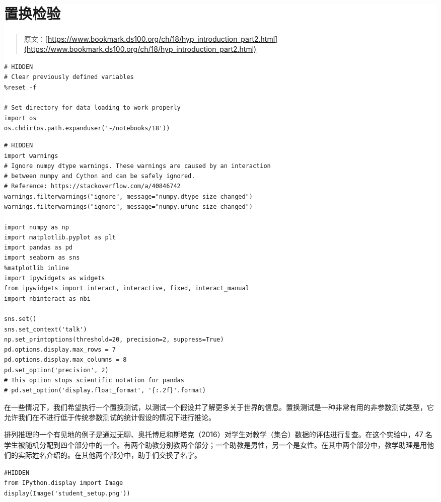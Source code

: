 # 置换检验

> 原文：[https://www.bookmark.ds100.org/ch/18/hyp_introduction_part2.html](https://www.bookmark.ds100.org/ch/18/hyp_introduction_part2.html)

```
# HIDDEN
# Clear previously defined variables
%reset -f

# Set directory for data loading to work properly
import os
os.chdir(os.path.expanduser('~/notebooks/18'))

```

```
# HIDDEN
import warnings
# Ignore numpy dtype warnings. These warnings are caused by an interaction
# between numpy and Cython and can be safely ignored.
# Reference: https://stackoverflow.com/a/40846742
warnings.filterwarnings("ignore", message="numpy.dtype size changed")
warnings.filterwarnings("ignore", message="numpy.ufunc size changed")

import numpy as np
import matplotlib.pyplot as plt
import pandas as pd
import seaborn as sns
%matplotlib inline
import ipywidgets as widgets
from ipywidgets import interact, interactive, fixed, interact_manual
import nbinteract as nbi

sns.set()
sns.set_context('talk')
np.set_printoptions(threshold=20, precision=2, suppress=True)
pd.options.display.max_rows = 7
pd.options.display.max_columns = 8
pd.set_option('precision', 2)
# This option stops scientific notation for pandas
# pd.set_option('display.float_format', '{:.2f}'.format)

```

在一些情况下，我们希望执行一个置换测试，以测试一个假设并了解更多关于世界的信息。置换测试是一种非常有用的非参数测试类型，它允许我们在不进行低于传统参数测试的统计假设的情况下进行推论。

排列推理的一个有见地的例子是通过无聊、奥托博尼和斯塔克（2016）对学生对教学（集合）数据的评估进行复查。在这个实验中，47 名学生被随机分配到四个部分中的一个。有两个助教分别教两个部分；一个助教是男性，另一个是女性。在其中两个部分中，教学助理是用他们的实际姓名介绍的。在其他两个部分中，助手们交换了名字。

```
#HIDDEN 
from IPython.display import Image
display(Image('student_setup.png'))

```
